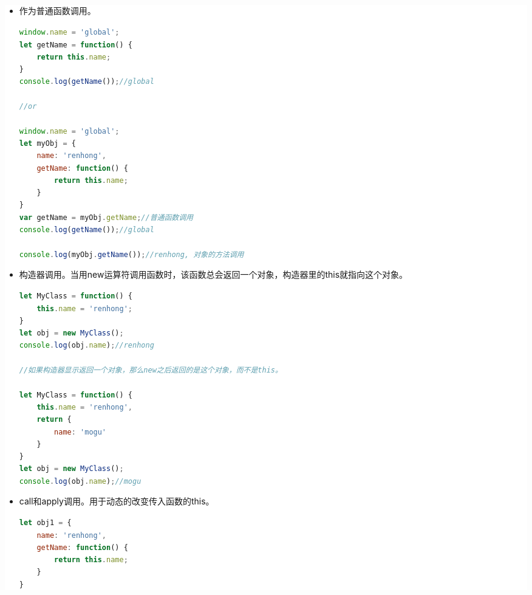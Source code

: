 * 作为普通函数调用。

    ```js
    window.name = 'global';
    let getName = function() {
        return this.name;
    }
    console.log(getName());//global

    //or

    window.name = 'global';
    let myObj = {
        name: 'renhong',
        getName: function() {
            return this.name;
        }
    }
    var getName = myObj.getName;//普通函数调用
    console.log(getName());//global

    console.log(myObj.getName());//renhong, 对象的方法调用
    ```


* 构造器调用。当用new运算符调用函数时，该函数总会返回一个对象，构造器里的this就指向这个对象。

    ```js
    let MyClass = function() {
        this.name = 'renhong';
    }
    let obj = new MyClass();
    console.log(obj.name);//renhong

    //如果构造器显示返回一个对象，那么new之后返回的是这个对象，而不是this。

    let MyClass = function() {
        this.name = 'renhong',
        return {
            name: 'mogu'
        }
    }
    let obj = new MyClass();
    console.log(obj.name);//mogu
    ```

* call和apply调用。用于动态的改变传入函数的this。

    ```js
    let obj1 = {
        name: 'renhong',
        getName: function() {
            return this.name;
        }
    }
